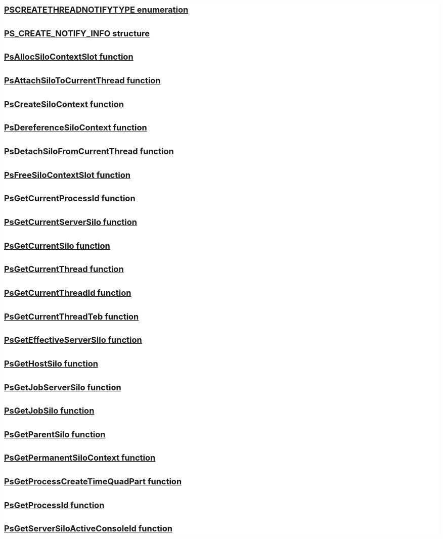 ### [PSCREATETHREADNOTIFYTYPE enumeration](content\ntddk\ne-ntddk--pscreatethreadnotifytype.md)
### [PS_CREATE_NOTIFY_INFO structure](content\ntddk\ns-ntddk--ps-create-notify-info.md)
### [PsAllocSiloContextSlot function](content\ntddk\nf-ntddk-psallocsilocontextslot.md)
### [PsAttachSiloToCurrentThread function](content\ntddk\nf-ntddk-psattachsilotocurrentthread.md)
### [PsCreateSiloContext function](content\ntddk\nf-ntddk-pscreatesilocontext.md)
### [PsDereferenceSiloContext function](content\ntddk\nf-ntddk-psdereferencesilocontext.md)
### [PsDetachSiloFromCurrentThread function](content\ntddk\nf-ntddk-psdetachsilofromcurrentthread.md)
### [PsFreeSiloContextSlot function](content\ntddk\nf-ntddk-psfreesilocontextslot.md)
### [PsGetCurrentProcessId function](content\ntddk\nf-ntddk-psgetcurrentprocessid.md)
### [PsGetCurrentServerSilo function](content\ntddk\nf-ntddk-psgetcurrentserversilo.md)
### [PsGetCurrentSilo function](content\ntddk\nf-ntddk-psgetcurrentsilo.md)
### [PsGetCurrentThread function](content\ntddk\nf-ntddk-psgetcurrentthread.md)
### [PsGetCurrentThreadId function](content\ntddk\nf-ntddk-psgetcurrentthreadid.md)
### [PsGetCurrentThreadTeb function](content\ntddk\nf-ntddk-psgetcurrentthreadteb.md)
### [PsGetEffectiveServerSilo function](content\ntddk\nf-ntddk-psgeteffectiveserversilo.md)
### [PsGetHostSilo function](content\ntddk\nf-ntddk-psgethostsilo.md)
### [PsGetJobServerSilo function](content\ntddk\nf-ntddk-psgetjobserversilo.md)
### [PsGetJobSilo function](content\ntddk\nf-ntddk-psgetjobsilo.md)
### [PsGetParentSilo function](content\ntddk\nf-ntddk-psgetparentsilo.md)
### [PsGetPermanentSiloContext function](content\ntddk\nf-ntddk-psgetpermanentsilocontext.md)
### [PsGetProcessCreateTimeQuadPart function](content\ntddk\nf-ntddk-psgetprocesscreatetimequadpart.md)
### [PsGetProcessId function](content\ntddk\nf-ntddk-psgetprocessid.md)
### [PsGetServerSiloActiveConsoleId function](content\ntddk\nf-ntddk-psgetserversiloactiveconsoleid.md)